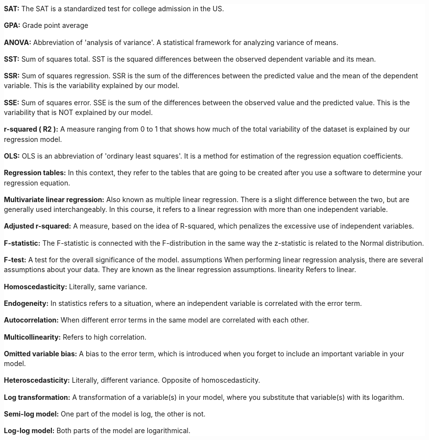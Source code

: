 **SAT:**	The SAT is a standardized test for college admission in the US.

**GPA:**	Grade point average

**ANOVA:**	Abbreviation of 'analysis of variance'. A statistical framework for analyzing variance of means.

**SST:**	Sum of squares total. SST is the squared differences between the observed dependent variable and its mean.

**SSR:**	Sum of squares regression. SSR is the sum of the differences between the predicted value and the mean of the dependent variable. This is the variability explained by our model.

**SSE:**	Sum of squares error. SSE is the sum of the differences between the observed value and the predicted value. This is the variability that is NOT explained by our model.

**r-squared ( R2 ):**	A measure ranging from 0 to 1 that shows how much of the total variability of the dataset is explained by our regression model.

**OLS:**	OLS is an abbreviation of 'ordinary least squares'. It is a method for estimation of the regression equation coefficients.

**Regression tables:**	In this context, they refer to the tables that are going to be created after you use a software to determine your regression equation.

**Multivariate linear regression:**	Also known as multiple linear regression. There is a slight difference between the two, but are generally used interchangeably. In this course, it refers to a linear regression with more than one independent variable.

**Adjusted r-squared:**	A measure, based on the idea of R-squared, which penalizes the excessive use of independent variables.

**F-statistic:**	The F-statistic is connected with the F-distribution in the same way the z-statistic is related to the Normal distribution.

**F-test:**	A test for the overall significance of the model.
assumptions	When performing linear regression analysis, there are several assumptions about your data. They are known as the linear regression assumptions.
linearity	Refers to linear.

**Homoscedasticity:**	Literally, same variance. 

**Endogeneity:**	In statistics refers to a situation, where an independent variable is correlated with the error term.

**Autocorrelation:**	When different error terms in the same model are correlated with each other.

**Multicollinearity:**	Refers to high correlation.

**Omitted variable bias:**	A bias to the error term, which is introduced when you forget to include an important variable in your model.

**Heteroscedasticity:**	Literally, different variance. Opposite of homoscedasticity.

**Log transformation:**	A transformation of a variable(s) in your model, where you substitute that variable(s) with its logarithm.

**Semi-log model:**	One part of the model is log, the other is not.

**Log-log model:**	Both parts of the model are logarithmical.
